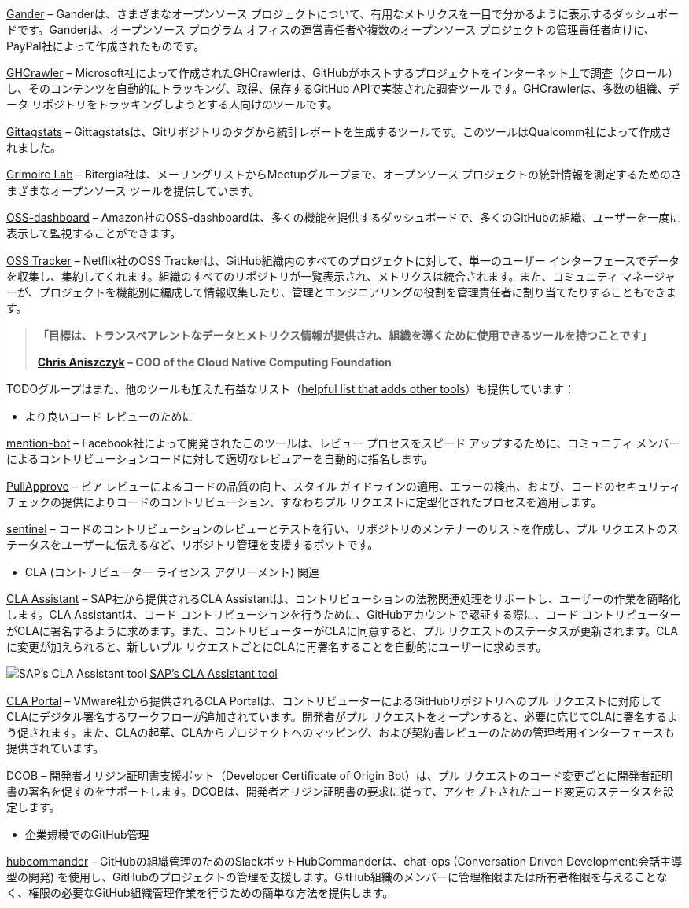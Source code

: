 [Gander](https://github.com/paypal/Gander) – Ganderは、さまざまなオープンソース プロジェクトについて、有用なメトリクスを一目で分かるように表示するダッシュボードです。Ganderは、オープンソース プログラム オフィスの運営責任者や複数のオープンソース プロジェクトの管理責任者向けに、PayPal社によって作成されたものです。

[GHCrawler](https://github.com/Microsoft/ghcrawler) – Microsoft社によって作成されたGHCrawlerは、GitHubがホストするプロジェクトをインターネット上で調査（クロール）し、そのコンテンツを自動的にトラッキング、取得、保存するGitHub APIで実装された調査ツールです。GHCrawlerは、多数の組織、データ リポジトリをトラッキングしようとする人向けのツールです。

[Gittagstats](https://github.com/mcharleb/gittagstats) – Gittagstatsは、Gitリポジトリのタグから統計レポートを生成するツールです。このツールはQualcomm社によって作成されました。

[Grimoire Lab](http://grimoirelab.github.io/) – Bitergia社は、メーリングリストからMeetupグループまで、オープンソース プロジェクトの統計情報を測定するためのさまざまなオープンソース ツールを提供しています。

[OSS-dashboard](https://github.com/amzn/oss-dashboard) – Amazon社のOSS-dashboardは、多くの機能を提供するダッシュボードで、多くのGitHubの組織、ユーザーを一度に表示して監視することができます。

[OSS Tracker](https://github.com/Netflix/osstracker) – Netflix社のOSS Trackerは、GitHub組織内のすべてのプロジェクトに対して、単一のユーザー インターフェースでデータを収集し、集約してくれます。組織のすべてのリポジトリが一覧表示され、メトリクスは統合されます。また、コミュニティ マネージャーが、プロジェクトを機能別に編成して情報収集したり、管理とエンジニアリングの役割を管理責任者に割り当てたりすることもできます。

> **「目標は、トランスペアレントなデータとメトリクス情報が提供され、組織を導くために使用できるツールを持つことです」**
> 
> **[Chris Aniszczyk](https://twitter.com/cra) – COO of the Cloud Native Computing Foundation**

TODOグループはまた、他のツールも加えた有益なリスト（[helpful list that adds other tools](https://github.com/todogroup/awesome-oss-mgmt)）も提供しています：

-   より良いコード レビューのために

[mention-bot](https://github.com/facebook/mention-bot) – Facebook社によって開発されたこのツールは、レビュー プロセスをスピード アップするために、コミュニティ メンバーによるコントリビューションコードに対して適切なレビュアーを自動的に指名します。

[PullApprove](https://about.pullapprove.com/) –  ピア レビューによるコードの品質の向上、スタイル ガイドラインの適用、エラーの検出、および、コードのセキュリティ チェックの提供によりコードのコントリビューション、すなわちプル リクエストに定型化されたプロセスを適用します。

[sentinel](https://github.com/habitat-sh/sentinel) – コードのコントリビューションのレビューとテストを行い、リポジトリのメンテナーのリストを作成し、プル リクエストのステータスをユーザーに伝えるなど、リポジトリ管理を支援するボットです。

-   CLA (コントリビューター ライセンス アグリーメント) 関連

[CLA Assistant](https://github.com/cla-assistant/cla-assistant) – SAP社から提供されるCLA Assistantは、コントリビューションの法務関連処理をサポートし、ユーザーの作業を簡略化します。CLA Assistantは、コード コントリビューションを行うために、GitHubアカウントで認証する際に、コード コントリビューターがCLAに署名するように求めます。また、コントリビューターがCLAに同意すると、プル リクエストのステータスが更新されます。CLAに変更が加えられると、新しいプル リクエストごとにCLAに再署名することを自動的にユーザーに求めます。

![SAP’s CLA Assistant tool](https://www.linuxfoundation.jp/wp-content/uploads/2017/09/CLA-Assistant-SAP.png)
[SAP’s CLA Assistant tool](https://cla-assistant.io/)


[CLA Portal](https://github.com/vmware/claportal) – VMware社から提供されるCLA Portalは、コントリビューターによるGitHubリポジトリへのプル リクエストに対応してCLAにデジタル署名するワークフローが追加されています。開発者がプル リクエストをオープンすると、必要に応じてCLAに署名するよう促されます。また、CLAの起草、CLAからプロジェクトへのマッピング、および契約書レビューのための管理者用インターフェースも提供されています。

[DCOB](https://github.com/chef/dcob) – 開発者オリジン証明書支援ボット（Developer Certificate of Origin Bot）は、プル リクエストのコード変更ごとに開発者証明書の署名を促すのをサポートします。DCOBは、開発者オリジン証明書の要求に従って、アクセプトされたコード変更のステータスを設定します。

-   企業規模でのGitHub管理

[hubcommander](https://github.com/Netflix/hubcommander) – GitHubの組織管理のためのSlackボットHubCommanderは、chat-ops (Conversation Driven Development:会話主導型の開発) を使用し、GitHubのプロジェクトの管理を支援します。GitHub組織のメンバーに管理権限または所有者権限を与えることなく、権限の必要なGitHub組織管理作業を行うための簡単な方法を提供します。
